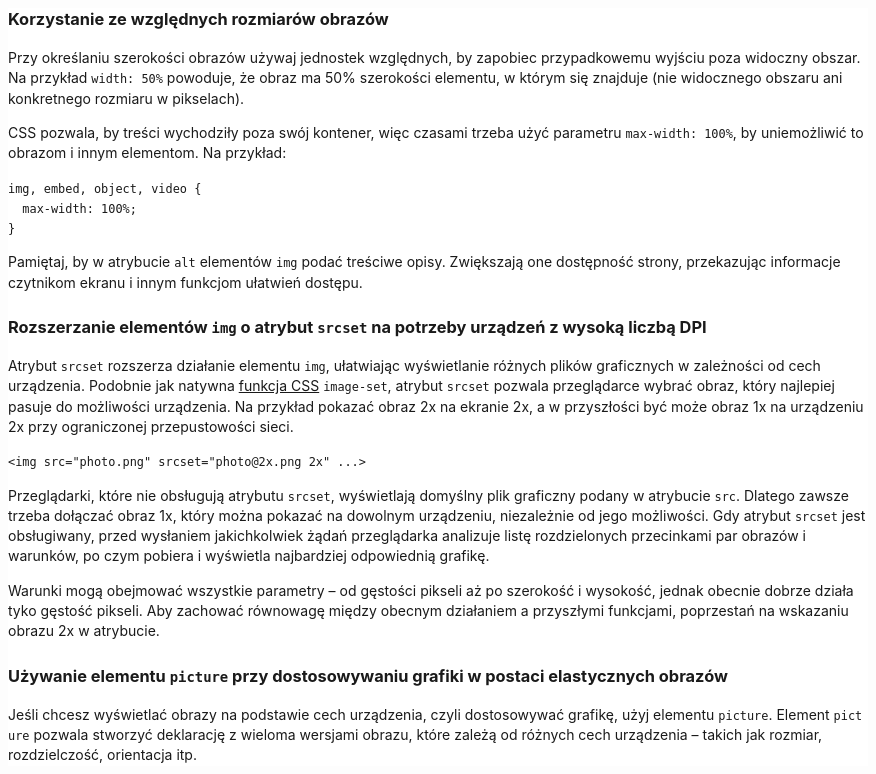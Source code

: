 

### Korzystanie ze względnych rozmiarów obrazów

Przy określaniu szerokości obrazów używaj jednostek względnych, by zapobiec przypadkowemu wyjściu poza widoczny obszar. Na przykład `width: 50%` powoduje, że obraz ma 50% szerokości elementu, w którym się znajduje (nie widocznego obszaru ani konkretnego rozmiaru w pikselach).

CSS pozwala, by treści wychodziły poza swój kontener, więc czasami trzeba użyć parametru `max-width: 100%`, by uniemożliwić to obrazom i innym elementom. Na przykład:


    img, embed, object, video {
      max-width: 100%;
    }
    

Pamiętaj, by w atrybucie `alt` elementów `img` podać treściwe opisy. Zwiększają one dostępność strony, przekazując informacje czytnikom ekranu i innym funkcjom ułatwień dostępu.

### Rozszerzanie elementów `img` o atrybut `srcset` na potrzeby urządzeń z wysoką liczbą DPI

<div class="video-wrapper">
  <iframe class="devsite-embedded-youtube-video" data-video-id="Pzc5Dly_jEM"
          data-autohide="1" data-showinfo="0" frameborder="0" allowfullscreen>
  </iframe>
</div>

Atrybut <code>srcset</code> rozszerza działanie elementu <code>img</code>, ułatwiając wyświetlanie różnych plików graficznych w zależności od cech urządzenia. Podobnie jak natywna <a href="images-in-css.html#use-image-set-to-provide-high-res-images">funkcja CSS</a> <code>image-set</code>, atrybut <code>srcset</code> pozwala przeglądarce wybrać obraz, który najlepiej pasuje do możliwości urządzenia. Na przykład pokazać obraz 2x na ekranie 2x, a w przyszłości być może obraz 1x na urządzeniu 2x przy ograniczonej przepustowości sieci.

<div class="clearfix"></div>


    <img src="photo.png" srcset="photo@2x.png 2x" ...>
    

Przeglądarki, które nie obsługują atrybutu `srcset`, wyświetlają domyślny plik graficzny podany w atrybucie `src`. Dlatego zawsze trzeba dołączać obraz 1x, który można pokazać na dowolnym urządzeniu, niezależnie od jego możliwości. Gdy atrybut `srcset` jest obsługiwany, przed wysłaniem jakichkolwiek żądań przeglądarka analizuje listę rozdzielonych przecinkami par obrazów i warunków, po czym pobiera i wyświetla najbardziej odpowiednią grafikę.

Warunki mogą obejmować wszystkie parametry &ndash; od gęstości pikseli aż po szerokość i wysokość, jednak obecnie dobrze działa tyko gęstość pikseli. Aby zachować równowagę między obecnym działaniem a przyszłymi funkcjami, poprzestań na wskazaniu obrazu 2x w atrybucie.

### Używanie elementu `picture` przy dostosowywaniu grafiki w postaci elastycznych obrazów

Jeśli chcesz wyświetlać obrazy na podstawie cech urządzenia, czyli dostosowywać grafikę, użyj elementu `picture`. Element <code>picture</code> pozwala stworzyć deklarację z wieloma wersjami obrazu, które zależą od różnych cech urządzenia &ndash; takich jak rozmiar, rozdzielczość, orientacja itp.

